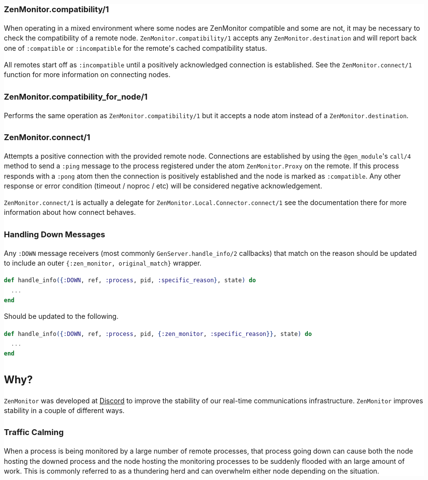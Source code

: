 ### ZenMonitor.compatibility/1

When operating in a mixed environment where some nodes are ZenMonitor compatible and some are not,
it may be necessary to check the compatibility of a remote node.  `ZenMonitor.compatibility/1` 
accepts any `ZenMonitor.destination` and will report back one of `:compatible` or `:incompatible`
for the remote's cached compatibility status.

All remotes start off as `:incompatible` until a positively acknowledged connection is 
established.  See the `ZenMonitor.connect/1` function for more information on connecting nodes.

### ZenMonitor.compatibility_for_node/1

Performs the same operation as `ZenMonitor.compatibility/1` but it accepts a node atom instead of 
a `ZenMonitor.destination`.

### ZenMonitor.connect/1

Attempts a positive connection with the provided remote node.  Connections are established by 
using the `@gen_module`'s `call/4` method to send a `:ping` message to the process registered 
under the atom `ZenMonitor.Proxy` on the remote.  If this process responds with a `:pong` atom 
then the connection is positively established and the node is marked as `:compatible`.  Any other
response or error condition (timeout / noproc / etc) will be considered negative acknowledgement.

`ZenMonitor.connect/1` is actually a delegate for `ZenMonitor.Local.Connector.connect/1` see the 
documentation there for more information about how connect behaves.

### Handling Down Messages

Any `:DOWN` message receivers (most commonly `GenServer.handle_info/2` callbacks) that match on 
the reason should be updated to include an outer `{:zen_monitor, original_match}` wrapper.

```elixir
def handle_info({:DOWN, ref, :process, pid, :specific_reason}, state) do
  ...
end
``` 

Should be updated to the following.

```elixir
def handle_info({:DOWN, ref, :process, pid, {:zen_monitor, :specific_reason}}, state) do
  ...
end
```

## Why?

`ZenMonitor` was developed at [Discord](https://discordapp.com) to improve the stability of our 
real-time communications infrastructure.  `ZenMonitor` improves stability in a couple of 
different ways.

### Traffic Calming

When a process is being monitored by a large number of remote processes, that process going down 
can cause both the node hosting the downed process and the node hosting the monitoring processes 
to be suddenly flooded with an large amount of work.   This is commonly referred to as a 
thundering herd and can overwhelm either node depending on the situation. 
